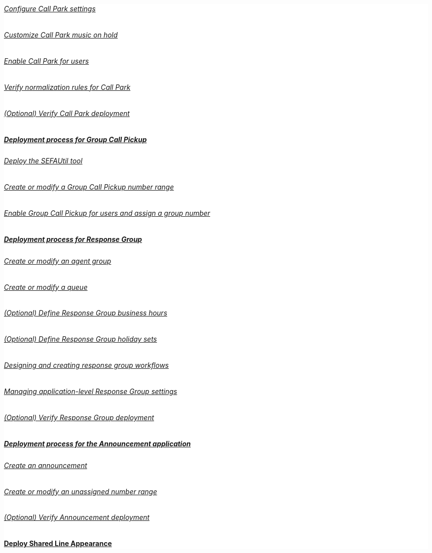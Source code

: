 ###### [Configure Call Park settings](articles/configure-call-park-settings-in-skype-for-business-2015.md)
###### [Customize Call Park music on hold](articles/customize-call-park-music-on-hold-inskype-for-business-2015.md)
###### [Enable Call Park for users](articles/enable-call-park-for-users-in-skype-for-business-2015.md)
###### [Verify normalization rules for Call Park](articles/verify-normalization-rules-for-call-park-in-skype-for-business-2015.md)
###### [(Optional) Verify Call Park deployment](articles/optional-verify-call-park-deployment-in-skype-for-business-2015.md)
##### [Deployment process for Group Call Pickup](articles/deployment-process-for-group-call-pickup-in-skype-for-business-2015.md)
###### [Deploy the SEFAUtil tool](articles/deploy-the-sefautil-tool-in-skype-for-business-2015.md)
###### [Create or modify a Group Call Pickup number range](articles/create-or-modify-a-group-call-pickup-number-range-in-skype-for-business-2015.md)
###### [Enable Group Call Pickup for users and assign a group number](articles/enable-group-call-pickup-for-users-and-assign-a-group-number-in-skype-for-busine.md)
##### [Deployment process for Response Group](articles/deployment-process-for-response-group-in-skype-for-business-2015.md)
###### [Create or modify an agent group](articles/create-or-modify-an-agent-group-in-skype-for-business-2015.md)
###### [Create or modify a queue](articles/create-or-modify-a-queue-in-skype-for-business-2015.md)
###### [(Optional) Define Response Group business hours](articles/optional-define-response-group-business-hours-in-skype-for-business-2015.md)
###### [(Optional) Define Response Group holiday sets](articles/optional-define-response-group-holiday-sets-in-skype-for-business-2015.md)
###### [Designing and creating response group workflows](articles/designing-and-creating-response-group-workflows-in-skype-for-business-2015.md)
###### [Managing application-level Response Group settings](articles/managing-application-level-response-group-settings-in-skype-for-business-2015.md)
###### [(Optional) Verify Response Group deployment](articles/optional-verify-response-group-deployment-in-skype-for-business-2015.md)
##### [Deployment process for the Announcement application](articles/deployment-process-for-the-announcement-application-in-skype-for-business-server.md)
###### [Create an announcement](articles/create-or-delete-an-announcement-in-skype-for-business-server-2015.md)
###### [Create or modify an unassigned number range](articles/create-or-modify-an-unassigned-number-range-in-skype-for-business-server-2015.md)
###### [(Optional) Verify Announcement deployment](articles/optional-verify-announcement-deployment-in-skype-for-business-2015.md)
#### [Deploy Shared Line Appearance](articles/deploy-shared-line-appearance-in-skype-for-business-server-2015.md)